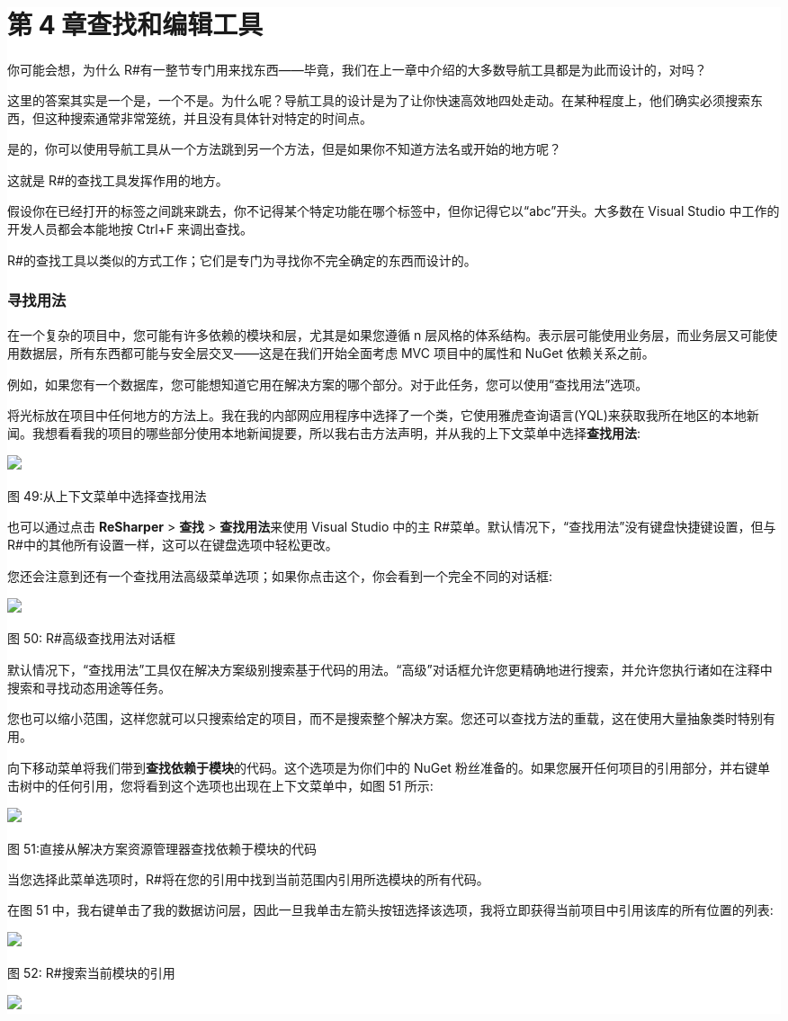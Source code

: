 # 第 4 章查找和编辑工具

你可能会想，为什么 R#有一整节专门用来找东西——毕竟，我们在上一章中介绍的大多数导航工具都是为此而设计的，对吗？

这里的答案其实是一个是，一个不是。为什么呢？导航工具的设计是为了让你快速高效地四处走动。在某种程度上，他们确实必须搜索东西，但这种搜索通常非常笼统，并且没有具体针对特定的时间点。

是的，你可以使用导航工具从一个方法跳到另一个方法，但是如果你不知道方法名或开始的地方呢？

这就是 R#的查找工具发挥作用的地方。

假设你在已经打开的标签之间跳来跳去，你不记得某个特定功能在哪个标签中，但你记得它以“abc”开头。大多数在 Visual Studio 中工作的开发人员都会本能地按 Ctrl+F 来调出查找。

R#的查找工具以类似的方式工作；它们是专门为寻找你不完全确定的东西而设计的。

### 寻找用法

在一个复杂的项目中，您可能有许多依赖的模块和层，尤其是如果您遵循 n 层风格的体系结构。表示层可能使用业务层，而业务层又可能使用数据层，所有东西都可能与安全层交叉——这是在我们开始全面考虑 MVC 项目中的属性和 NuGet 依赖关系之前。

例如，如果您有一个数据库，您可能想知道它用在解决方案的哪个部分。对于此任务，您可以使用“查找用法”选项。

将光标放在项目中任何地方的方法上。我在我的内部网应用程序中选择了一个类，它使用雅虎查询语言(YQL)来获取我所在地区的本地新闻。我想看看我的项目的哪些部分使用本地新闻提要，所以我右击方法声明，并从我的上下文菜单中选择**查找用法**:

![](../Images/image051.jpg)

图 49:从上下文菜单中选择查找用法

也可以通过点击 **ReSharper** > **查找** > **查找用法**来使用 Visual Studio 中的主 R#菜单。默认情况下，“查找用法”没有键盘快捷键设置，但与 R#中的其他所有设置一样，这可以在键盘选项中轻松更改。

您还会注意到还有一个查找用法高级菜单选项；如果你点击这个，你会看到一个完全不同的对话框:

![](../Images/image052.jpg)

图 50: R#高级查找用法对话框

默认情况下，“查找用法”工具仅在解决方案级别搜索基于代码的用法。“高级”对话框允许您更精确地进行搜索，并允许您执行诸如在注释中搜索和寻找动态用途等任务。

您也可以缩小范围，这样您就可以只搜索给定的项目，而不是搜索整个解决方案。您还可以查找方法的重载，这在使用大量抽象类时特别有用。

向下移动菜单将我们带到**查找依赖于模块**的代码。这个选项是为你们中的 NuGet 粉丝准备的。如果您展开任何项目的引用部分，并右键单击树中的任何引用，您将看到这个选项也出现在上下文菜单中，如图 51 所示:

![](../Images/image053.jpg)

图 51:直接从解决方案资源管理器查找依赖于模块的代码

当您选择此菜单选项时，R#将在您的引用中找到当前范围内引用所选模块的所有代码。

在图 51 中，我右键单击了我的数据访问层，因此一旦我单击左箭头按钮选择该选项，我将立即获得当前项目中引用该库的所有位置的列表:

![](../Images/image054.jpg)

图 52: R#搜索当前模块的引用

![](../Images/image055.jpg)
